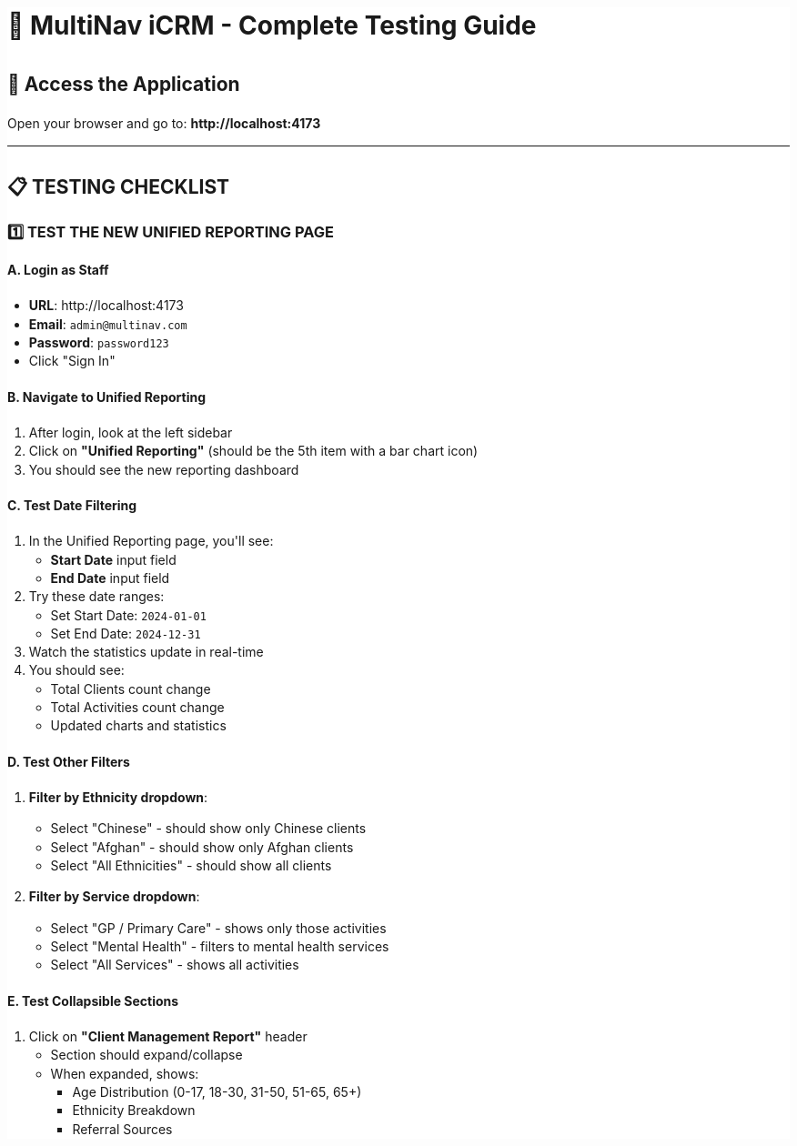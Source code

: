 # 🧪 MultiNav iCRM - Complete Testing Guide

## 🚀 Access the Application
Open your browser and go to: **http://localhost:4173**

---

## 📋 TESTING CHECKLIST

### 1️⃣ **TEST THE NEW UNIFIED REPORTING PAGE**

#### A. Login as Staff
- **URL**: http://localhost:4173
- **Email**: `admin@multinav.com`
- **Password**: `password123`
- Click "Sign In"

#### B. Navigate to Unified Reporting
1. After login, look at the left sidebar
2. Click on **"Unified Reporting"** (should be the 5th item with a bar chart icon)
3. You should see the new reporting dashboard

#### C. Test Date Filtering
1. In the Unified Reporting page, you'll see:
   - **Start Date** input field
   - **End Date** input field
2. Try these date ranges:
   - Set Start Date: `2024-01-01`
   - Set End Date: `2024-12-31`
3. Watch the statistics update in real-time
4. You should see:
   - Total Clients count change
   - Total Activities count change
   - Updated charts and statistics

#### D. Test Other Filters
1. **Filter by Ethnicity dropdown**:
   - Select "Chinese" - should show only Chinese clients
   - Select "Afghan" - should show only Afghan clients
   - Select "All Ethnicities" - should show all clients
   
2. **Filter by Service dropdown**:
   - Select "GP / Primary Care" - shows only those activities
   - Select "Mental Health" - filters to mental health services
   - Select "All Services" - shows all activities

#### E. Test Collapsible Sections
1. Click on **"Client Management Report"** header
   - Section should expand/collapse
   - When expanded, shows:
     - Age Distribution (0-17, 18-30, 31-50, 51-65, 65+)
     - Ethnicity Breakdown
     - Referral Sources
